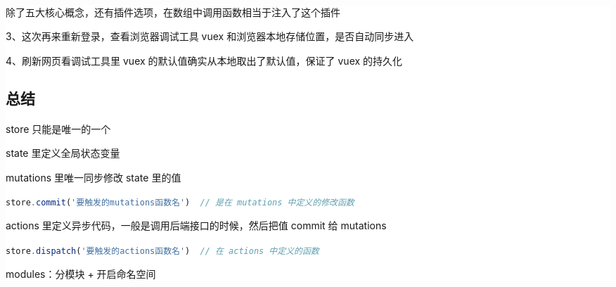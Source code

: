 ```js
```

除了五大核心概念，还有插件选项，在数组中调用函数相当于注入了这个插件

3、这次再来重新登录，查看浏览器调试工具 vuex 和浏览器本地存储位置，是否自动同步进入

4、刷新网页看调试工具里 vuex 的默认值确实从本地取出了默认值，保证了 vuex 的持久化

## 总结

store 只能是唯一的一个

state 里定义全局状态变量

mutations 里唯一同步修改 state 里的值

```js
store.commit('要触发的mutations函数名')  // 是在 mutations 中定义的修改函数
```

actions 里定义异步代码，一般是调用后端接口的时候，然后把值 commit 给 mutations

```js
store.dispatch('要触发的actions函数名')  // 在 actions 中定义的函数
```

modules：分模块 + 开启命名空间
